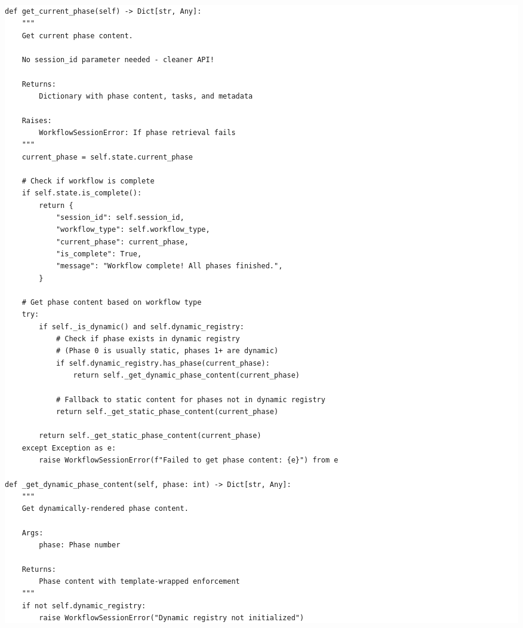     def get_current_phase(self) -> Dict[str, Any]:
        """
        Get current phase content.

        No session_id parameter needed - cleaner API!

        Returns:
            Dictionary with phase content, tasks, and metadata

        Raises:
            WorkflowSessionError: If phase retrieval fails
        """
        current_phase = self.state.current_phase

        # Check if workflow is complete
        if self.state.is_complete():
            return {
                "session_id": self.session_id,
                "workflow_type": self.workflow_type,
                "current_phase": current_phase,
                "is_complete": True,
                "message": "Workflow complete! All phases finished.",
            }

        # Get phase content based on workflow type
        try:
            if self._is_dynamic() and self.dynamic_registry:
                # Check if phase exists in dynamic registry
                # (Phase 0 is usually static, phases 1+ are dynamic)
                if self.dynamic_registry.has_phase(current_phase):
                    return self._get_dynamic_phase_content(current_phase)

                # Fallback to static content for phases not in dynamic registry
                return self._get_static_phase_content(current_phase)

            return self._get_static_phase_content(current_phase)
        except Exception as e:
            raise WorkflowSessionError(f"Failed to get phase content: {e}") from e

    def _get_dynamic_phase_content(self, phase: int) -> Dict[str, Any]:
        """
        Get dynamically-rendered phase content.

        Args:
            phase: Phase number

        Returns:
            Phase content with template-wrapped enforcement
        """
        if not self.dynamic_registry:
            raise WorkflowSessionError("Dynamic registry not initialized")
